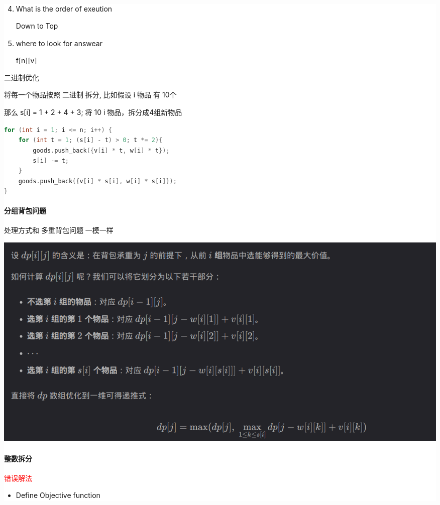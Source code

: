 4. What is the order of exeution

    Down to Top

5. where to look for answear

    f[n][v]


二进制优化

将每一个物品按照 二进制 拆分, 比如假设 i 物品 有 10个

那么 s[i] = 1 + 2 + 4 + 3; 将 10 i 物品，拆分成4组新物品 

```cpp
for (int i = 1; i <= n; i++) {
    for (int t = 1; (s[i] - t) > 0; t *= 2){
        goods.push_back({v[i] * t, w[i] * t});
        s[i] -= t;
    }
    goods.push_back({v[i] * s[i], w[i] * s[i]});
}
```


#### 分组背包问题 

处理方式和 多重背包问题 一模一样 

![dp3](../img/dp3.png)

####  整数拆分 

<font color='red'> 错误解法 </font> 

- Define Objective function
